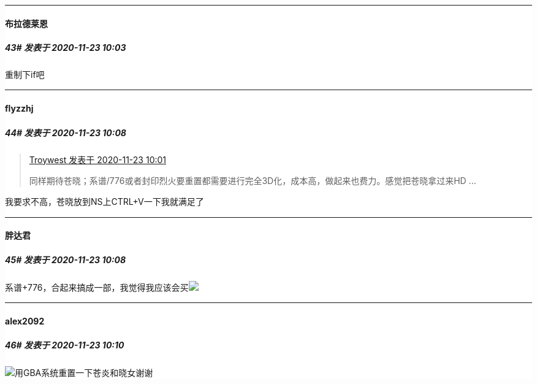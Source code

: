 





*****

####  布拉德莱恩  
##### 43#       发表于 2020-11-23 10:03




重制下if吧







*****

####  flyzzhj  
##### 44#       发表于 2020-11-23 10:08



<blockquote><a href="httphttps://bbs.saraba1st.com/2b/forum.php?mod=redirect&amp;goto=findpost&amp;pid=49489240&amp;ptid=1973745" target="_blank">Troywest 发表于 2020-11-23 10:01</a>

同样期待苍晓；系谱/776或者封印烈火要重置都需要进行完全3D化，成本高，做起来也费力。感觉把苍晓拿过来HD ...</blockquote>
我要求不高，苍晓放到NS上CTRL+V一下我就满足了







*****

####  胖达君  
##### 45#       发表于 2020-11-23 10:08




系谱+776，合起来搞成一部，我觉得我应该会买<img src="https://static.saraba1st.com/image/smiley/face2017/048.png" referrerpolicy="no-referrer">







*****

####  alex2092  
##### 46#       发表于 2020-11-23 10:10



<img src="https://static.saraba1st.com/image/smiley/face2017/001.png" referrerpolicy="no-referrer">用GBA系统重置一下苍炎和晓女谢谢


